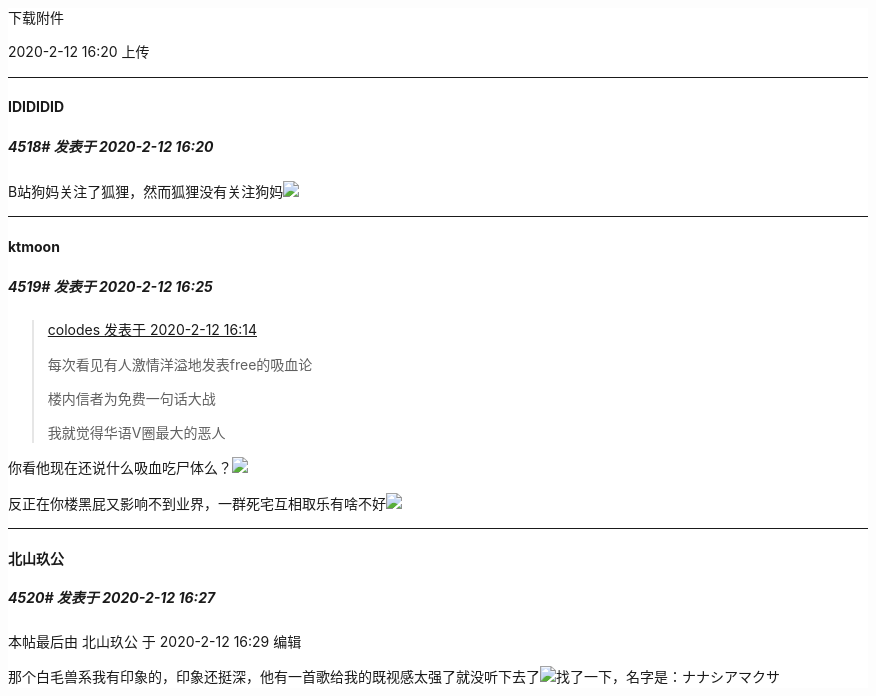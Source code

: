 下载附件

2020-2-12 16:20 上传












-----

####  IDIDIDID  
##### 4518#       发表于 2020-2-12 16:20




B站狗妈关注了狐狸，然而狐狸没有关注狗妈<img src="https://static.saraba1st.com/image/smiley/face2017/037.png" referrerpolicy="no-referrer">







-----

####  ktmoon  
##### 4519#       发表于 2020-2-12 16:25



<blockquote><a href="httphttps://bbs.saraba1st.com/2b/forum.php?mod=redirect&amp;goto=findpost&amp;pid=46398230&amp;ptid=1907975" target="_blank">colodes 发表于 2020-2-12 16:14</a>

每次看见有人激情洋溢地发表free的吸血论

楼内信者为免费一句话大战

我就觉得华语V圈最大的恶人 </blockquote>
你看他现在还说什么吸血吃尸体么？<img src="https://static.saraba1st.com/image/smiley/face2017/066.png" referrerpolicy="no-referrer">

反正在你楼黑屁又影响不到业界，一群死宅互相取乐有啥不好<img src="https://static.saraba1st.com/image/smiley/face2017/067.png" referrerpolicy="no-referrer">







-----

####  北山玖公  
##### 4520#       发表于 2020-2-12 16:27



 本帖最后由 北山玖公 于 2020-2-12 16:29 编辑 

那个白毛兽系我有印象的，印象还挺深，他有一首歌给我的既视感太强了就没听下去了<img src="https://static.saraba1st.com/image/smiley/face2017/067.png" referrerpolicy="no-referrer">找了一下，名字是：ナナシアマクサ
